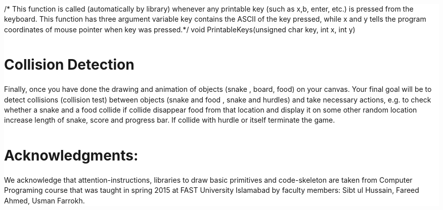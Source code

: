 
/*  This  function  is  called  (automatically  by  library)  whenever  any printable key (such as x,b, enter,  etc.)  is  pressed  from  the  keyboard.  This  function  has  three  argument  variable  key contains   the ASCII of the key pressed, while x and y tells the program coordinates of mouse pointer when key was pressed.*/
void PrintableKeys(unsigned char key, int x, int y)


# Collision Detection

Finally, once you have done the drawing and animation of objects (snake , board, food) on your canvas. Your final goal will be to detect collisions (collision test) between objects (snake and food , snake and hurdles) and take necessary actions, e.g. to check whether a snake and a food collide if collide disappear food from that location and display it on some other random location increase length of snake, score and progress bar. If collide with hurdle or itself terminate the game. 

# Acknowledgments:

We acknowledge that attention-instructions, libraries to draw basic primitives and code-skeleton are taken from Computer Programing course that was taught in spring 2015 at FAST University Islamabad by faculty members: Sibt ul Hussain, Fareed Ahmed, Usman Farrokh.
